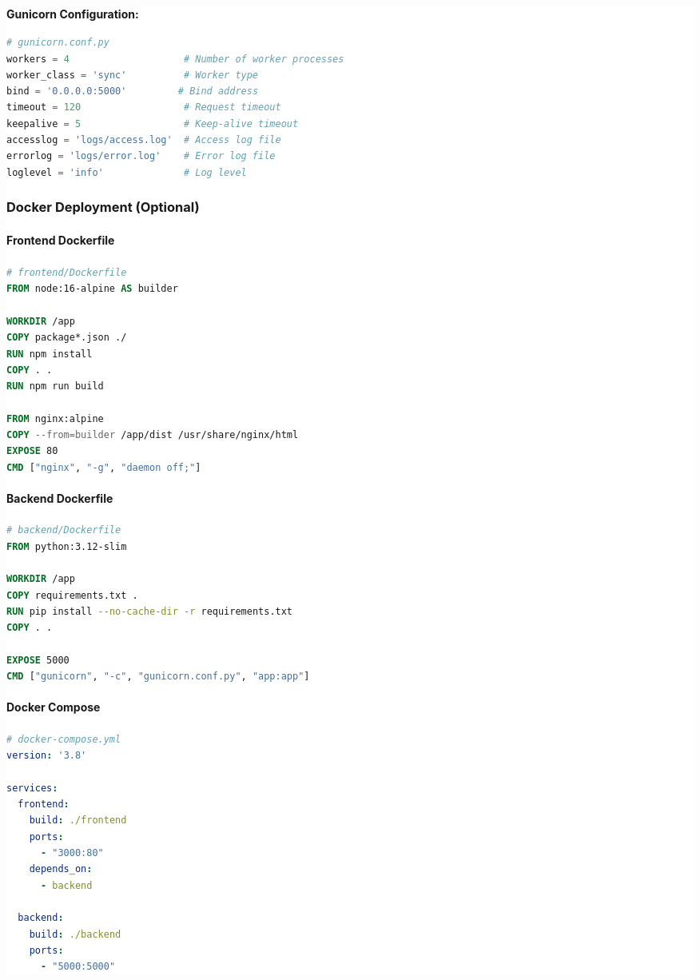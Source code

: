 **Gunicorn Configuration:**
```python
# gunicorn.conf.py
workers = 4                    # Number of worker processes
worker_class = 'sync'          # Worker type
bind = '0.0.0.0:5000'         # Bind address
timeout = 120                  # Request timeout
keepalive = 5                  # Keep-alive timeout
accesslog = 'logs/access.log'  # Access log file
errorlog = 'logs/error.log'    # Error log file
loglevel = 'info'              # Log level
```

### Docker Deployment (Optional)

#### Frontend Dockerfile

```dockerfile
# frontend/Dockerfile
FROM node:16-alpine AS builder

WORKDIR /app
COPY package*.json ./
RUN npm install
COPY . .
RUN npm run build

FROM nginx:alpine
COPY --from=builder /app/dist /usr/share/nginx/html
EXPOSE 80
CMD ["nginx", "-g", "daemon off;"]
```

#### Backend Dockerfile

```dockerfile
# backend/Dockerfile
FROM python:3.12-slim

WORKDIR /app
COPY requirements.txt .
RUN pip install --no-cache-dir -r requirements.txt
COPY . .

EXPOSE 5000
CMD ["gunicorn", "-c", "gunicorn.conf.py", "app:app"]
```

#### Docker Compose

```yaml
# docker-compose.yml
version: '3.8'

services:
  frontend:
    build: ./frontend
    ports:
      - "3000:80"
    depends_on:
      - backend

  backend:
    build: ./backend
    ports:
      - "5000:5000"
```